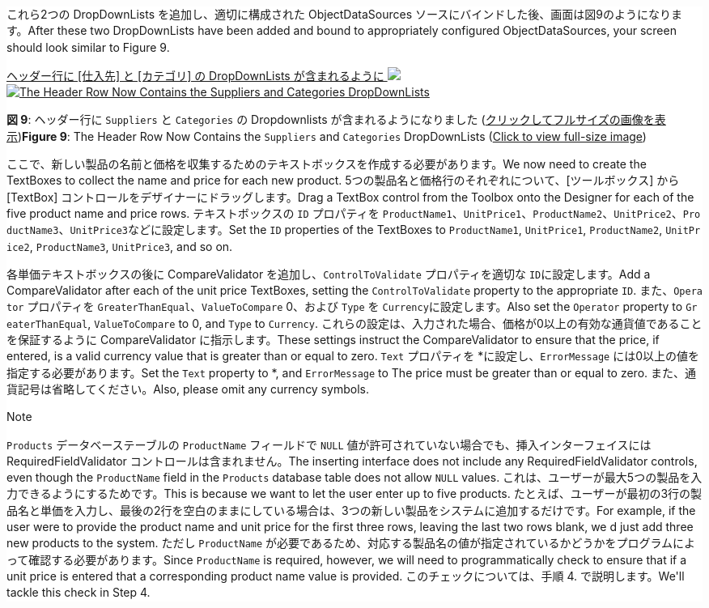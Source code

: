 <span data-ttu-id="2b930-201">これら2つの DropDownLists を追加し、適切に構成された ObjectDataSources ソースにバインドした後、画面は図9のようになります。</span><span class="sxs-lookup"><span data-stu-id="2b930-201">After these two DropDownLists have been added and bound to appropriately configured ObjectDataSources, your screen should look similar to Figure 9.</span></span>

<span data-ttu-id="2b930-202">[ヘッダー行に [仕入先] と [カテゴリ] の DropDownLists が含まれるように ![](batch-inserting-cs/_static/image26.png)](batch-inserting-cs/_static/image25.png)</span><span class="sxs-lookup"><span data-stu-id="2b930-202">[![The Header Row Now Contains the Suppliers and Categories DropDownLists](batch-inserting-cs/_static/image26.png)](batch-inserting-cs/_static/image25.png)</span></span>

<span data-ttu-id="2b930-203">**図 9**: ヘッダー行に `Suppliers` と `Categories` の Dropdownlists が含まれるようになりました ([クリックしてフルサイズの画像を表示](batch-inserting-cs/_static/image27.png))</span><span class="sxs-lookup"><span data-stu-id="2b930-203">**Figure 9**: The Header Row Now Contains the `Suppliers` and `Categories` DropDownLists ([Click to view full-size image](batch-inserting-cs/_static/image27.png))</span></span>

<span data-ttu-id="2b930-204">ここで、新しい製品の名前と価格を収集するためのテキストボックスを作成する必要があります。</span><span class="sxs-lookup"><span data-stu-id="2b930-204">We now need to create the TextBoxes to collect the name and price for each new product.</span></span> <span data-ttu-id="2b930-205">5つの製品名と価格行のそれぞれについて、[ツールボックス] から [TextBox] コントロールをデザイナーにドラッグします。</span><span class="sxs-lookup"><span data-stu-id="2b930-205">Drag a TextBox control from the Toolbox onto the Designer for each of the five product name and price rows.</span></span> <span data-ttu-id="2b930-206">テキストボックスの `ID` プロパティを `ProductName1`、`UnitPrice1`、`ProductName2`、`UnitPrice2`、`ProductName3`、`UnitPrice3`などに設定します。</span><span class="sxs-lookup"><span data-stu-id="2b930-206">Set the `ID` properties of the TextBoxes to `ProductName1`, `UnitPrice1`, `ProductName2`, `UnitPrice2`, `ProductName3`, `UnitPrice3`, and so on.</span></span>

<span data-ttu-id="2b930-207">各単価テキストボックスの後に CompareValidator を追加し、`ControlToValidate` プロパティを適切な `ID`に設定します。</span><span class="sxs-lookup"><span data-stu-id="2b930-207">Add a CompareValidator after each of the unit price TextBoxes, setting the `ControlToValidate` property to the appropriate `ID`.</span></span> <span data-ttu-id="2b930-208">また、`Operator` プロパティを `GreaterThanEqual`、`ValueToCompare` 0、および `Type` を `Currency`に設定します。</span><span class="sxs-lookup"><span data-stu-id="2b930-208">Also set the `Operator` property to `GreaterThanEqual`, `ValueToCompare` to 0, and `Type` to `Currency`.</span></span> <span data-ttu-id="2b930-209">これらの設定は、入力された場合、価格が0以上の有効な通貨値であることを保証するように CompareValidator に指示します。</span><span class="sxs-lookup"><span data-stu-id="2b930-209">These settings instruct the CompareValidator to ensure that the price, if entered, is a valid currency value that is greater than or equal to zero.</span></span> <span data-ttu-id="2b930-210">`Text` プロパティを \*に設定し、`ErrorMessage` には0以上の値を指定する必要があります。</span><span class="sxs-lookup"><span data-stu-id="2b930-210">Set the `Text` property to \*, and `ErrorMessage` to The price must be greater than or equal to zero.</span></span> <span data-ttu-id="2b930-211">また、通貨記号は省略してください。</span><span class="sxs-lookup"><span data-stu-id="2b930-211">Also, please omit any currency symbols.</span></span>

> [!NOTE]
> <span data-ttu-id="2b930-212">`Products` データベーステーブルの `ProductName` フィールドで `NULL` 値が許可されていない場合でも、挿入インターフェイスには RequiredFieldValidator コントロールは含まれません。</span><span class="sxs-lookup"><span data-stu-id="2b930-212">The inserting interface does not include any RequiredFieldValidator controls, even though the `ProductName` field in the `Products` database table does not allow `NULL` values.</span></span> <span data-ttu-id="2b930-213">これは、ユーザーが最大5つの製品を入力できるようにするためです。</span><span class="sxs-lookup"><span data-stu-id="2b930-213">This is because we want to let the user enter up to five products.</span></span> <span data-ttu-id="2b930-214">たとえば、ユーザーが最初の3行の製品名と単価を入力し、最後の2行を空白のままにしている場合は、3つの新しい製品をシステムに追加するだけです。</span><span class="sxs-lookup"><span data-stu-id="2b930-214">For example, if the user were to provide the product name and unit price for the first three rows, leaving the last two rows blank, we d just add three new products to the system.</span></span> <span data-ttu-id="2b930-215">ただし `ProductName` が必要であるため、対応する製品名の値が指定されているかどうかをプログラムによって確認する必要があります。</span><span class="sxs-lookup"><span data-stu-id="2b930-215">Since `ProductName` is required, however, we will need to programmatically check to ensure that if a unit price is entered that a corresponding product name value is provided.</span></span> <span data-ttu-id="2b930-216">このチェックについては、手順 4. で説明します。</span><span class="sxs-lookup"><span data-stu-id="2b930-216">We'll tackle this check in Step 4.</span></span>
